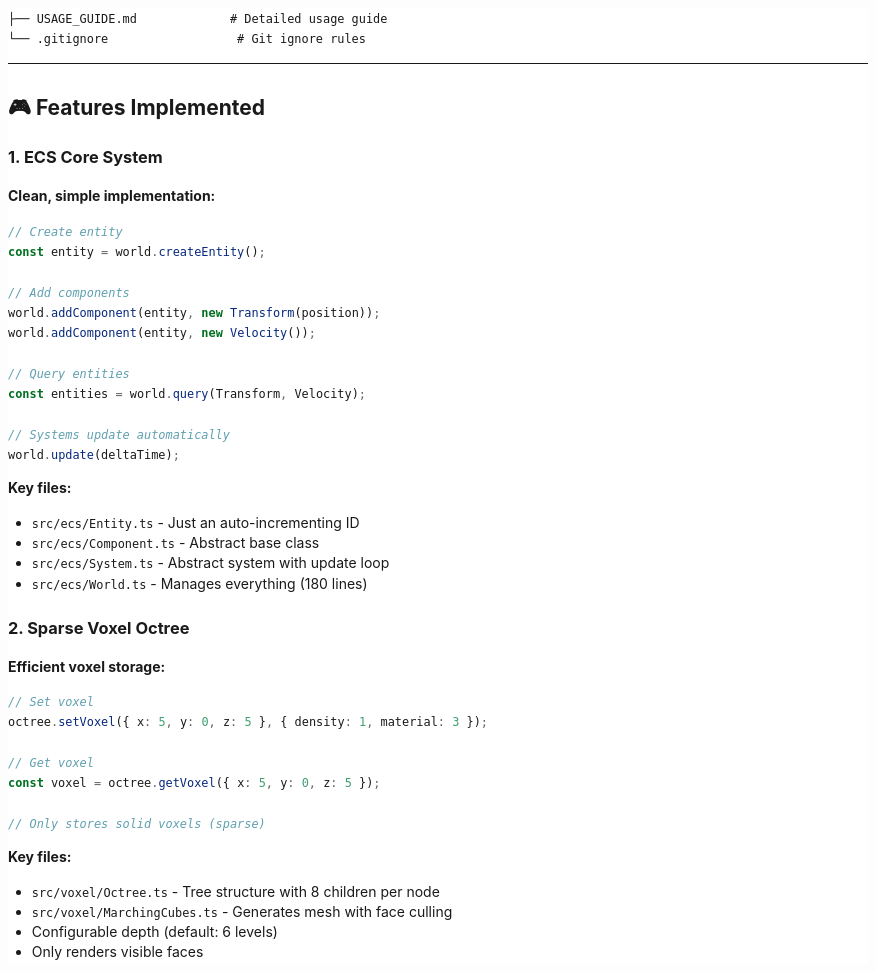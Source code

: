 ```
├── USAGE_GUIDE.md             # Detailed usage guide
└── .gitignore                  # Git ignore rules
```

---

## 🎮 Features Implemented

### 1. ECS Core System

**Clean, simple implementation:**

```typescript
// Create entity
const entity = world.createEntity();

// Add components
world.addComponent(entity, new Transform(position));
world.addComponent(entity, new Velocity());

// Query entities
const entities = world.query(Transform, Velocity);

// Systems update automatically
world.update(deltaTime);
```

**Key files:**

- `src/ecs/Entity.ts` - Just an auto-incrementing ID
- `src/ecs/Component.ts` - Abstract base class
- `src/ecs/System.ts` - Abstract system with update loop
- `src/ecs/World.ts` - Manages everything (180 lines)

### 2. Sparse Voxel Octree

**Efficient voxel storage:**

```typescript
// Set voxel
octree.setVoxel({ x: 5, y: 0, z: 5 }, { density: 1, material: 3 });

// Get voxel
const voxel = octree.getVoxel({ x: 5, y: 0, z: 5 });

// Only stores solid voxels (sparse)
```

**Key files:**

- `src/voxel/Octree.ts` - Tree structure with 8 children per node
- `src/voxel/MarchingCubes.ts` - Generates mesh with face culling
- Configurable depth (default: 6 levels)
- Only renders visible faces
